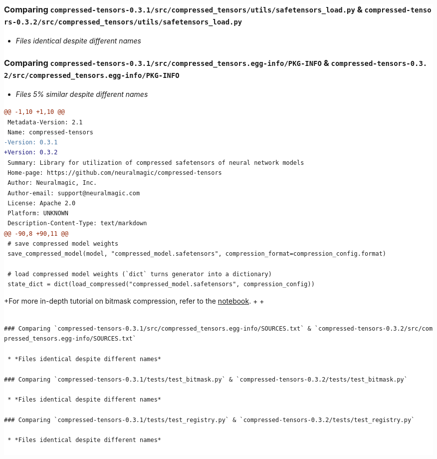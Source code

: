 ### Comparing `compressed-tensors-0.3.1/src/compressed_tensors/utils/safetensors_load.py` & `compressed-tensors-0.3.2/src/compressed_tensors/utils/safetensors_load.py`

 * *Files identical despite different names*

### Comparing `compressed-tensors-0.3.1/src/compressed_tensors.egg-info/PKG-INFO` & `compressed-tensors-0.3.2/src/compressed_tensors.egg-info/PKG-INFO`

 * *Files 5% similar despite different names*

```diff
@@ -1,10 +1,10 @@
 Metadata-Version: 2.1
 Name: compressed-tensors
-Version: 0.3.1
+Version: 0.3.2
 Summary: Library for utilization of compressed safetensors of neural network models
 Home-page: https://github.com/neuralmagic/compressed-tensors
 Author: Neuralmagic, Inc.
 Author-email: support@neuralmagic.com
 License: Apache 2.0
 Platform: UNKNOWN
 Description-Content-Type: text/markdown
@@ -90,8 +90,11 @@
 # save compressed model weights
 save_compressed_model(model, "compressed_model.safetensors", compression_format=compression_config.format)
 
 # load compressed model weights (`dict` turns generator into a dictionary)
 state_dict = dict(load_compressed("compressed_model.safetensors", compression_config))
 ```
 
+For more in-depth tutorial on bitmask compression, refer to the [notebook](https://github.com/neuralmagic/compressed-tensors/blob/d707c5b84bc3fef164aebdcd97cb6eaa571982f8/examples/bitmask_compression.ipynb).
+
+
```

### Comparing `compressed-tensors-0.3.1/src/compressed_tensors.egg-info/SOURCES.txt` & `compressed-tensors-0.3.2/src/compressed_tensors.egg-info/SOURCES.txt`

 * *Files identical despite different names*

### Comparing `compressed-tensors-0.3.1/tests/test_bitmask.py` & `compressed-tensors-0.3.2/tests/test_bitmask.py`

 * *Files identical despite different names*

### Comparing `compressed-tensors-0.3.1/tests/test_registry.py` & `compressed-tensors-0.3.2/tests/test_registry.py`

 * *Files identical despite different names*

